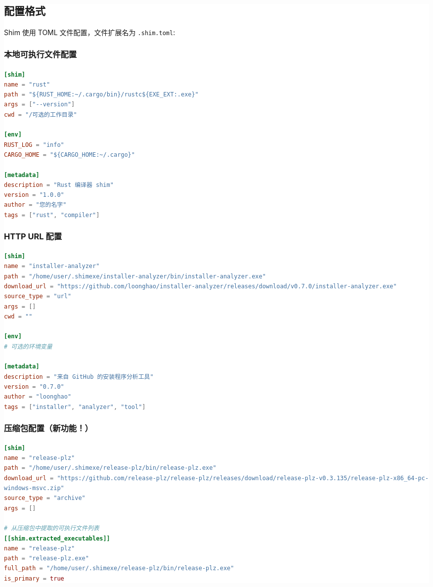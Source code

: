 ## 配置格式

Shim 使用 TOML 文件配置，文件扩展名为 `.shim.toml`:

### 本地可执行文件配置

```toml
[shim]
name = "rust"
path = "${RUST_HOME:~/.cargo/bin}/rustc${EXE_EXT:.exe}"
args = ["--version"]
cwd = "/可选的工作目录"

[env]
RUST_LOG = "info"
CARGO_HOME = "${CARGO_HOME:~/.cargo}"

[metadata]
description = "Rust 编译器 shim"
version = "1.0.0"
author = "您的名字"
tags = ["rust", "compiler"]
```

### HTTP URL 配置

```toml
[shim]
name = "installer-analyzer"
path = "/home/user/.shimexe/installer-analyzer/bin/installer-analyzer.exe"
download_url = "https://github.com/loonghao/installer-analyzer/releases/download/v0.7.0/installer-analyzer.exe"
source_type = "url"
args = []
cwd = ""

[env]
# 可选的环境变量

[metadata]
description = "来自 GitHub 的安装程序分析工具"
version = "0.7.0"
author = "loonghao"
tags = ["installer", "analyzer", "tool"]
```

### 压缩包配置（新功能！）

```toml
[shim]
name = "release-plz"
path = "/home/user/.shimexe/release-plz/bin/release-plz.exe"
download_url = "https://github.com/release-plz/release-plz/releases/download/release-plz-v0.3.135/release-plz-x86_64-pc-windows-msvc.zip"
source_type = "archive"
args = []

# 从压缩包中提取的可执行文件列表
[[shim.extracted_executables]]
name = "release-plz"
path = "release-plz.exe"
full_path = "/home/user/.shimexe/release-plz/bin/release-plz.exe"
is_primary = true

```